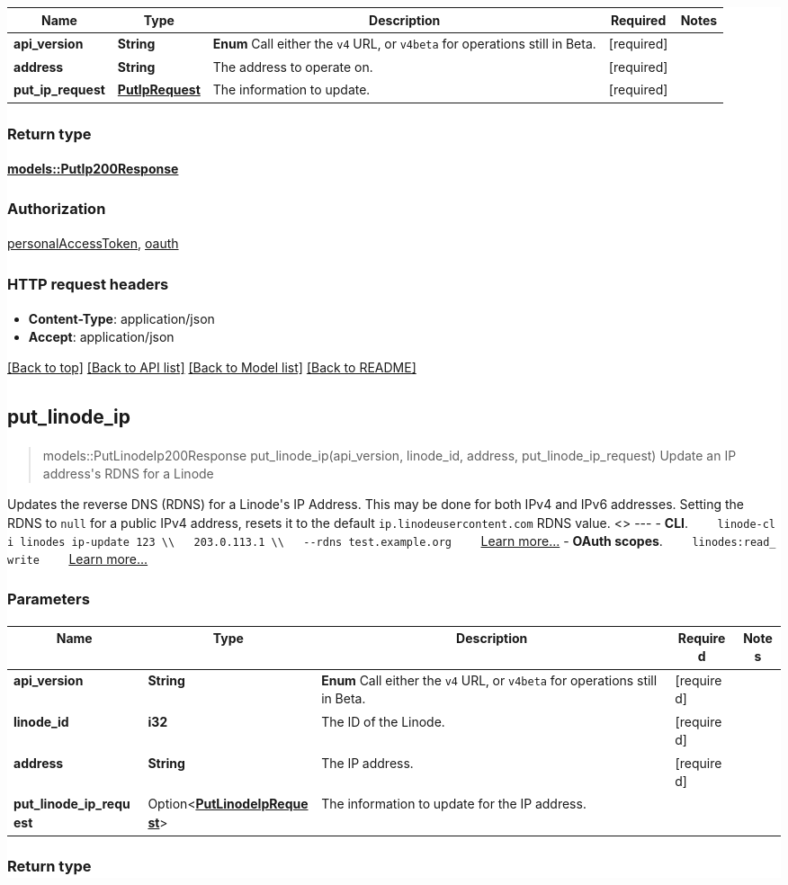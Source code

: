 
Name | Type | Description  | Required | Notes
------------- | ------------- | ------------- | ------------- | -------------
**api_version** | **String** | __Enum__ Call either the `v4` URL, or `v4beta` for operations still in Beta. | [required] |
**address** | **String** | The address to operate on. | [required] |
**put_ip_request** | [**PutIpRequest**](PutIpRequest.md) | The information to update. | [required] |

### Return type

[**models::PutIp200Response**](put_ip_200_response.md)

### Authorization

[personalAccessToken](../README.md#personalAccessToken), [oauth](../README.md#oauth)

### HTTP request headers

- **Content-Type**: application/json
- **Accept**: application/json

[[Back to top]](#) [[Back to API list]](../README.md#documentation-for-api-endpoints) [[Back to Model list]](../README.md#documentation-for-models) [[Back to README]](../README.md)


## put_linode_ip

> models::PutLinodeIp200Response put_linode_ip(api_version, linode_id, address, put_linode_ip_request)
Update an IP address's RDNS for a Linode

Updates the reverse DNS (RDNS) for a Linode's IP Address. This may be done for both IPv4 and IPv6 addresses.  Setting the RDNS to `null` for a public IPv4 address, resets it to the default `ip.linodeusercontent.com` RDNS value.   <<LB>>  ---   - __CLI__.      ```     linode-cli linodes ip-update 123 \\   203.0.113.1 \\   --rdns test.example.org     ```      [Learn more...](https://techdocs.akamai.com/cloud-computing/docs/getting-started-with-the-linode-cli)  - __OAuth scopes__.      ```     linodes:read_write     ```      [Learn more...](https://techdocs.akamai.com/linode-api/reference/get-started#oauth)

### Parameters


Name | Type | Description  | Required | Notes
------------- | ------------- | ------------- | ------------- | -------------
**api_version** | **String** | __Enum__ Call either the `v4` URL, or `v4beta` for operations still in Beta. | [required] |
**linode_id** | **i32** | The ID of the Linode. | [required] |
**address** | **String** | The IP address. | [required] |
**put_linode_ip_request** | Option<[**PutLinodeIpRequest**](PutLinodeIpRequest.md)> | The information to update for the IP address. |  |

### Return type
